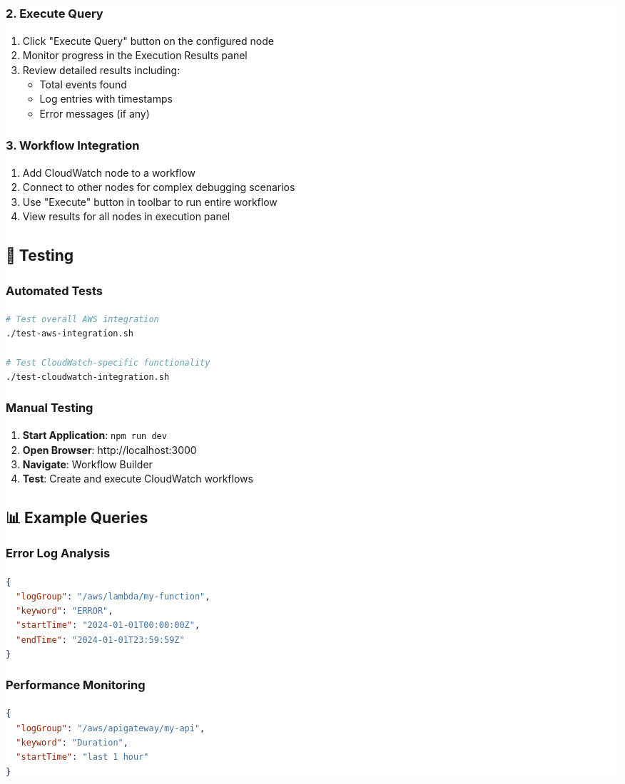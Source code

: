 ### 2. **Execute Query**
1. Click "Execute Query" button on the configured node
2. Monitor progress in the Execution Results panel
3. Review detailed results including:
   - Total events found
   - Log entries with timestamps
   - Error messages (if any)

### 3. **Workflow Integration**
1. Add CloudWatch node to a workflow
2. Connect to other nodes for complex debugging scenarios
3. Use "Execute" button in toolbar to run entire workflow
4. View results for all nodes in execution panel

## 🧪 Testing

### Automated Tests
```bash
# Test overall AWS integration
./test-aws-integration.sh

# Test CloudWatch-specific functionality
./test-cloudwatch-integration.sh
```

### Manual Testing
1. **Start Application**: `npm run dev`
2. **Open Browser**: http://localhost:3000
3. **Navigate**: Workflow Builder
4. **Test**: Create and execute CloudWatch workflows

## 📊 Example Queries

### Error Log Analysis
```json
{
  "logGroup": "/aws/lambda/my-function",
  "keyword": "ERROR",
  "startTime": "2024-01-01T00:00:00Z",
  "endTime": "2024-01-01T23:59:59Z"
}
```

### Performance Monitoring
```json
{
  "logGroup": "/aws/apigateway/my-api",
  "keyword": "Duration",
  "startTime": "last 1 hour"
}
```
